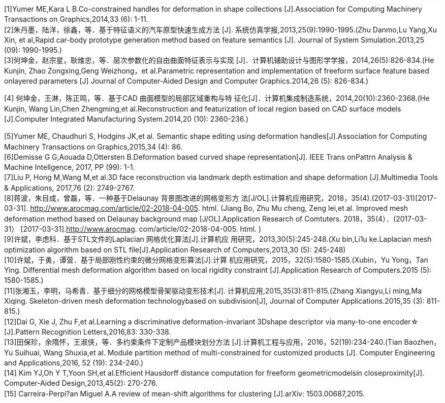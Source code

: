 [1]Yumer ME,Kara L B.Co-constrained handles for deformation in shape collections [J].Association for Computing Machinery Transactions on Graphics,2014,33 (6): 1-11.   
[2]朱丹墨，陆洋，徐鑫，等．基于特征语义的汽车原型快速生成方法 [J]. 系统仿真学报,2013,25(9):1990-1995.(Zhu Danmo,Lu Yang,Xu Xin, et al,Rapid car-body prototype generation method based on feature semantics [J]. Journal of System Simulation.2013,25 (09): 1990-1995.)   
[3]何坤金，赵宗星，耿维忠，等．层次参数化的自由曲面特征表示与实现 [J]．计算机辅助设计与图形学学报，2014,26(5):826-834.(He Kunjin, Zhao Zongxing,Geng Weizhong，et al.Parametric representation and implementation of freeform surface feature based onlayered parameters [J] Journal of Computer-Aided Design and Computer Graphics.2014,26 (5): 826-834.)

[4] 何坤金，王淋，陈正鸣，等．基于CAD 曲面模型的局部区域重构与特 征化[J]．计算机集成制造系统，2014,20(10):2360-2368.(He Kunjin, Wang Lin,Chen Zhengming,et al.Reconstruction and featurization of local region based on CAD surface models [J].Computer Integrated Manufacturing System.2014,20 (10): 2360-236.)

[5]Yumer ME, Chaudhuri S, Hodgins JK,et al. Semantic shape editing using deformation handles[J].Association for Computing Machinery Transactions on Graphics,2015,34 (4): 86.   
[6]Demisse G G,Aouada D,Ottersten B.Deformation based curved shape representation[J]. IEEE Trans onPattrn Analysis & Machine Intellgence, 2017, PP (99): 1-1.   
[7]Liu P, Hong M,Wang M,et al.3D face reconstruction via landmark depth estimation and shape deformation [J].Multimedia Tools & Applications, 2017,76 (2): 2749-2767.   
[8]蒋波，朱目成，曾磊，等．一种基于Delaunay 背景图改进的网格变形方 法[J/OL].计算机应用研究，2018，35(4).(2017-03-31)[2017-03-31]. http://www.arocmag.com/article/02-2018-04-005. html. (Jiang Bo, Zhu Mu cheng, Zeng lei,et al. Improved mesh deformation method based on Delaunay background map [J/OL].Application Research of Comtuters. 2018，35(4）．(2017-03-31） [2017-03-31].http://www.arocmag. com/article/02-2018-04-005. html. )   
[9]许斌，李虑科．基于STL文件的Laplacian 网格优化算法[J].计算机应 用研究，2013,30(5):245-248.(Xu bin,Li1u ke.Laplacian mesh optimization algorithm based on STL file[J].Application Research of Computers,2013,30 (5): 245-248)   
[10]许斌，于勇，谭营．基于局部刚性约束的微分网格变形算法[J].计算 机应用研究，2015，32(5):1580-1585.(Xubin，Yu Yong，Tan Ying. Differential mesh deformation algorithm based on local rigidity constraint [J].Application Research of Computers.2015 (5): 1580-1585.)   
[11]张湘玉，李明，马希青．基于细分的网格模型骨架驱动变形技术[J]. 计算机应用,2015,35(3):811-815.(Zhang Xiangyu,Li ming,Ma Xiqing. Skeleton-driven mesh deformation technologybased on subdivision[J], Journal of Computer Applications.2015,35 (3): 811-815.)   
[12]Dai G, Xie J, Zhu F,et al.Learning a discriminative deformation-invariant 3Dshape descriptor via many-to-one encoder☆ [J].Pattern Recognition Letters,2016,83: 330-338.   
[13]田保珍，余隋怀，王淑侠，等．多约束条件下定制产品模块划分方法 [J].计算机工程与应用，2016，52(19):234-240.(Tian Baozhen，Yu Suihuai, Wang Shuxia,et al. Module partition method of multi-constrained for customized products [J]. Computer Engineering and Applications,2016, 52 (19): 234-240.)   
[14] Kim YJ,Oh Y T,Yoon SH,et al.Efficient Hausdorff distance computation for freeform geometricmodelsin closeproximity[J]. Computer-Aided Design,2013,45(2): 270-276.   
[15] Carreira-Perpi?an Miguel A.A review of mean-shift algorithms for clustering [J].arXiv: 1503.00687,2015.